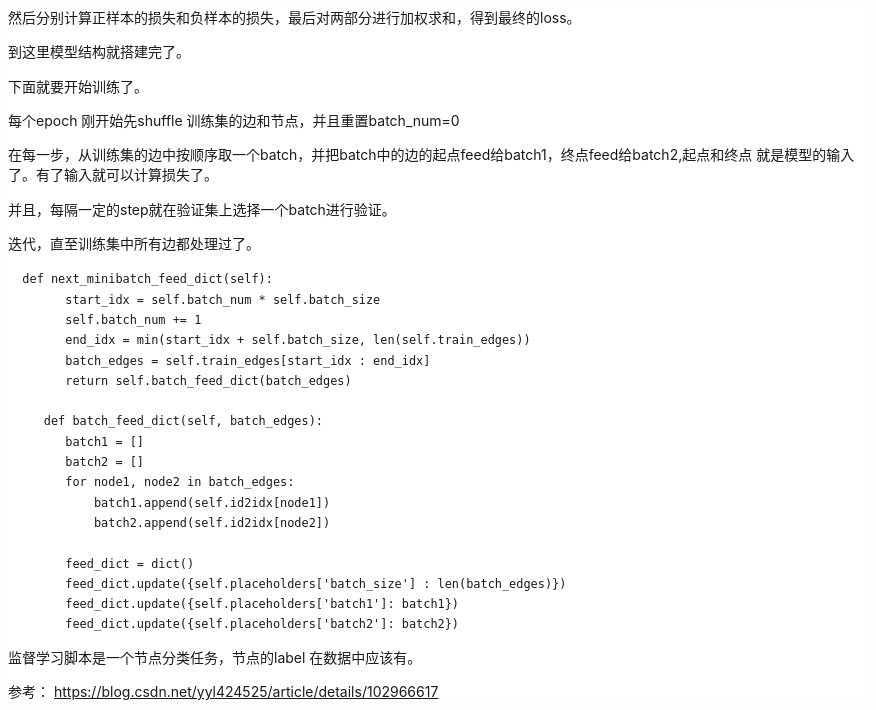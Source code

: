 然后分别计算正样本的损失和负样本的损失，最后对两部分进行加权求和，得到最终的loss。


到这里模型结构就搭建完了。

下面就要开始训练了。

每个epoch 刚开始先shuffle 训练集的边和节点，并且重置batch_num=0

在每一步，从训练集的边中按顺序取一个batch，并把batch中的边的起点feed给batch1，终点feed给batch2,起点和终点 就是模型的输入了。有了输入就可以计算损失了。

并且，每隔一定的step就在验证集上选择一个batch进行验证。

迭代，直至训练集中所有边都处理过了。

````
  def next_minibatch_feed_dict(self):
        start_idx = self.batch_num * self.batch_size
        self.batch_num += 1
        end_idx = min(start_idx + self.batch_size, len(self.train_edges))
        batch_edges = self.train_edges[start_idx : end_idx]
        return self.batch_feed_dict(batch_edges)

     def batch_feed_dict(self, batch_edges):
        batch1 = []
        batch2 = []
        for node1, node2 in batch_edges:
            batch1.append(self.id2idx[node1])
            batch2.append(self.id2idx[node2])

        feed_dict = dict()
        feed_dict.update({self.placeholders['batch_size'] : len(batch_edges)})
        feed_dict.update({self.placeholders['batch1']: batch1})
        feed_dict.update({self.placeholders['batch2']: batch2})
````

监督学习脚本是一个节点分类任务，节点的label 在数据中应该有。


参考：
https://blog.csdn.net/yyl424525/article/details/102966617
